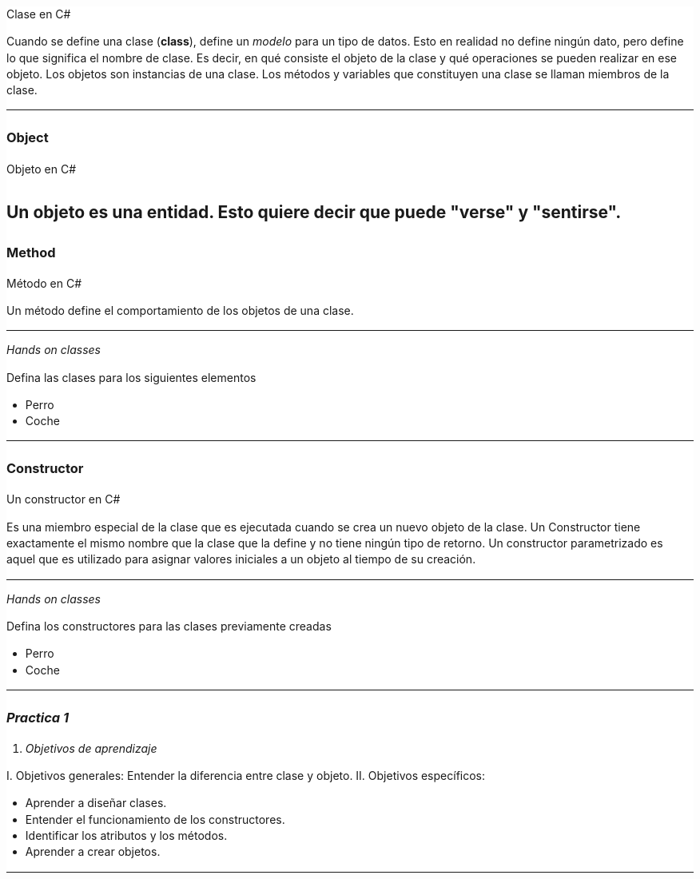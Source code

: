 Clase en C#

Cuando se define una clase (**class**), define un *modelo* para un tipo de datos. Esto en realidad no define ningún dato, pero define lo que significa el nombre de clase. Es decir, en qué consiste el objeto de la clase y qué operaciones se pueden realizar en ese objeto. Los objetos son instancias de una clase. Los métodos y variables que constituyen una clase se llaman miembros de la clase.

---
### Object

Objeto en C#

Un objeto es una entidad. Esto quiere decir que puede "verse" y "sentirse".
---
### Method

Método en C#

Un método define el comportamiento de los objetos de una clase.

---
*Hands on classes*

Defina las clases para los siguientes elementos

* Perro
* Coche

---
### Constructor

Un constructor en C#

Es una miembro especial de la clase que es ejecutada cuando se crea un nuevo objeto de la clase.
Un Constructor tiene exactamente el mismo nombre que la clase que la define y no tiene ningún tipo de retorno.
Un constructor parametrizado es aquel que es utilizado para asignar valores iniciales a un objeto al tiempo de su creación.

---
*Hands on classes*

Defina los constructores para las clases previamente creadas

* Perro
* Coche

---
### *Practica 1*

1. *Objetivos de aprendizaje* 
 
I. Objetivos generales:  Entender la diferencia entre clase y objeto. 
II. Objetivos específicos:
 
* Aprender a diseñar clases. 
* Entender el funcionamiento de los constructores. 
* Identificar los atributos y los métodos. 
* Aprender a crear objetos. 

---